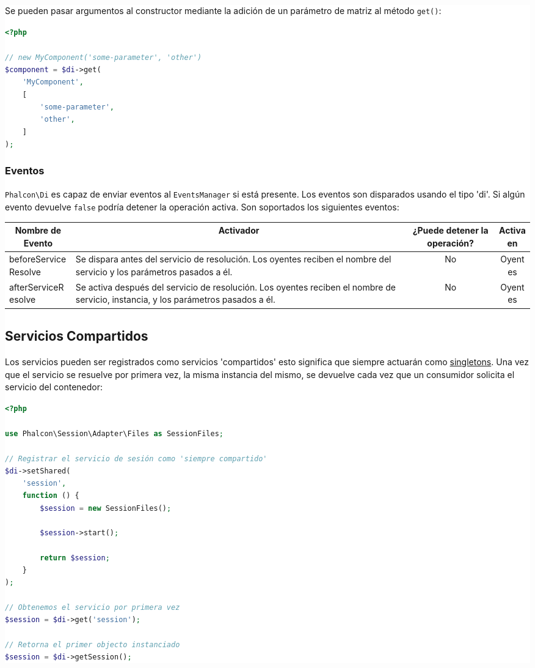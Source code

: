 Se pueden pasar argumentos al constructor mediante la adición de un parámetro de matriz al método `get()`:

```php
<?php

// new MyComponent('some-parameter', 'other')
$component = $di->get(
    'MyComponent',
    [
        'some-parameter',
        'other',
    ]
);
```

<a name='envents'></a>

### Eventos

`Phalcon\Di` es capaz de enviar eventos al `EventsManager` si está presente. Los eventos son disparados usando el tipo 'di'. Si algún evento devuelve `false` podría detener la operación activa. Son soportados los siguientes eventos:

| Nombre de Evento     | Activador                                                                                                                          | ¿Puede detener la operación? | Activa en |
| -------------------- | ---------------------------------------------------------------------------------------------------------------------------------- |:----------------------------:|:---------:|
| beforeServiceResolve | Se dispara antes del servicio de resolución. Los oyentes reciben el nombre del servicio y los parámetros pasados a él.             |              No              |  Oyentes  |
| afterServiceResolve  | Se activa después del servicio de resolución. Los oyentes reciben el nombre de servicio, instancia, y los parámetros pasados a él. |              No              |  Oyentes  |

<a name='shared-services'></a>

## Servicios Compartidos

Los servicios pueden ser registrados como servicios 'compartidos' esto significa que siempre actuarán como [singletons](http://en.wikipedia.org/wiki/Singleton_pattern). Una vez que el servicio se resuelve por primera vez, la misma instancia del mismo, se devuelve cada vez que un consumidor solicita el servicio del contenedor:

```php
<?php

use Phalcon\Session\Adapter\Files as SessionFiles;

// Registrar el servicio de sesión como 'siempre compartido'
$di->setShared(
    'session',
    function () {
        $session = new SessionFiles();

        $session->start();

        return $session;
    }
);

// Obtenemos el servicio por primera vez
$session = $di->get('session');

// Retorna el primer objecto instanciado
$session = $di->getSession();
```

